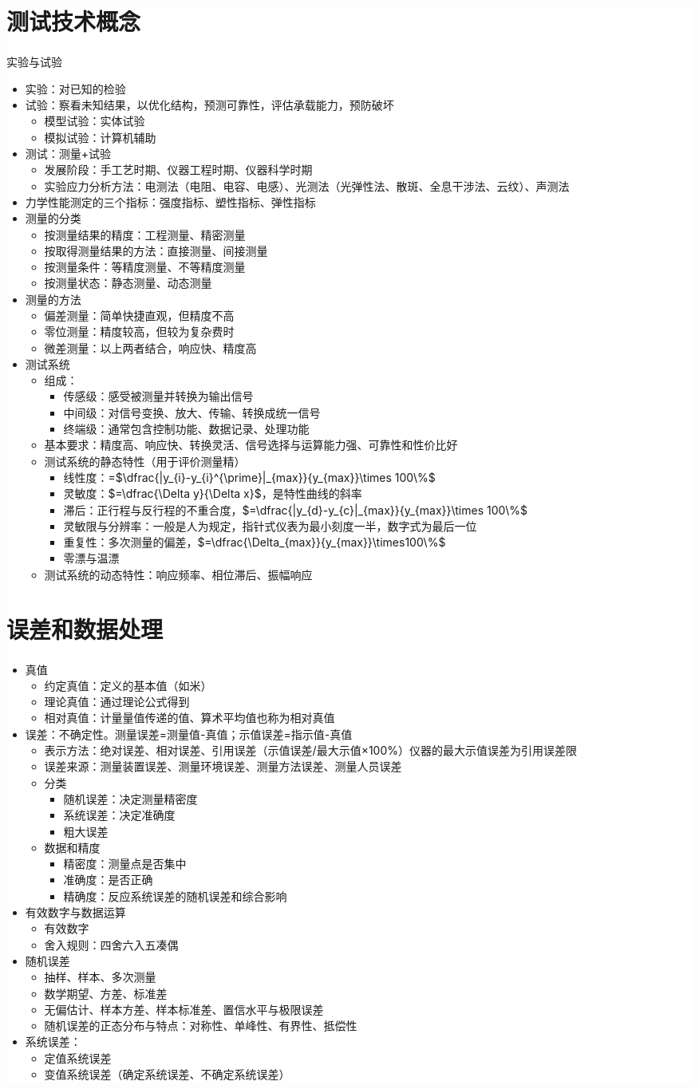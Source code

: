 # 测试技术概念
实验与试验
- 实验：对已知的检验
- 试验：察看未知结果，以优化结构，预测可靠性，评估承载能力，预防破坏
	- 模型试验：实体试验
	- 模拟试验：计算机辅助
- 测试：测量+试验
	- 发展阶段：手工艺时期、仪器工程时期、仪器科学时期
	- 实验应力分析方法：电测法（电阻、电容、电感）、光测法（光弹性法、散斑、全息干涉法、云纹）、声测法
- 力学性能测定的三个指标：强度指标、塑性指标、弹性指标
- 测量的分类
	- 按测量结果的精度：工程测量、精密测量
	- 按取得测量结果的方法：直接测量、间接测量
	- 按测量条件：等精度测量、不等精度测量
	- 按测量状态：静态测量、动态测量
- 测量的方法
	- 偏差测量：简单快捷直观，但精度不高
	- 零位测量：精度较高，但较为复杂费时
	- 微差测量：以上两者结合，响应快、精度高
- 测试系统
	- 组成：
		- 传感级：感受被测量并转换为输出信号
		- 中间级：对信号变换、放大、传输、转换成统一信号
		- 终端级：通常包含控制功能、数据记录、处理功能
	- 基本要求：精度高、响应快、转换灵活、信号选择与运算能力强、可靠性和性价比好
	- 测试系统的静态特性（用于评价测量精）
		- 线性度：=$\dfrac{|y_{i}-y_{i}^{\prime}|_{max}}{y_{max}}\times 100\%$
		- 灵敏度：$=\dfrac{\Delta y}{\Delta x}$，是特性曲线的斜率
		- 滞后：正行程与反行程的不重合度，$=\dfrac{|y_{d}-y_{c}|_{max}}{y_{max}}\times 100\%$
		- 灵敏限与分辨率：一般是人为规定，指针式仪表为最小刻度一半，数字式为最后一位
		- 重复性：多次测量的偏差，$=\dfrac{\Delta_{max}}{y_{max}}\times100\%$
		- 零漂与温漂
	- 测试系统的动态特性：响应频率、相位滞后、振幅响应
# 误差和数据处理
- 真值
	- 约定真值：定义的基本值（如米）
	- 理论真值：通过理论公式得到
	- 相对真值：计量量值传递的值、算术平均值也称为相对真值
- 误差：不确定性。测量误差=测量值-真值；示值误差=指示值-真值
	- 表示方法：绝对误差、相对误差、引用误差（示值误差/最大示值$\times 100\%$）仪器的最大示值误差为引用误差限
	- 误差来源：测量装置误差、测量环境误差、测量方法误差、测量人员误差
	- 分类
		- 随机误差：决定测量精密度
		- 系统误差：决定准确度
		- 粗大误差
	- 数据和精度
		- 精密度：测量点是否集中
		- 准确度：是否正确
		- 精确度：反应系统误差的随机误差和综合影响
- 有效数字与数据运算
	- 有效数字
	- 舍入规则：四舍六入五凑偶
- 随机误差
	-  抽样、样本、多次测量
	- 数学期望、方差、标准差
	- 无偏估计、样本方差、样本标准差、置信水平与极限误差
	- 随机误差的正态分布与特点：对称性、单峰性、有界性、抵偿性
- 系统误差：
	- 定值系统误差
	- 变值系统误差（确定系统误差、不确定系统误差）